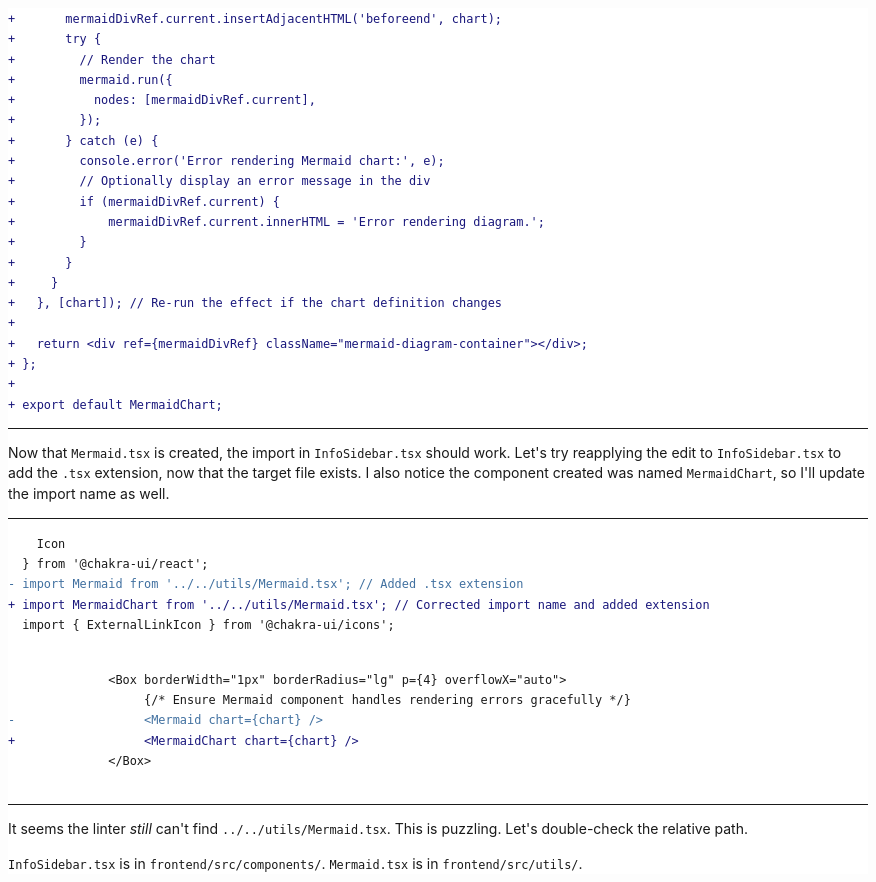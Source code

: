 ```diff
+       mermaidDivRef.current.insertAdjacentHTML('beforeend', chart);
+       try {
+         // Render the chart
+         mermaid.run({
+           nodes: [mermaidDivRef.current],
+         });
+       } catch (e) {
+         console.error('Error rendering Mermaid chart:', e);
+         // Optionally display an error message in the div
+         if (mermaidDivRef.current) {
+             mermaidDivRef.current.innerHTML = 'Error rendering diagram.';
+         }
+       }
+     }
+   }, [chart]); // Re-run the effect if the chart definition changes
+ 
+   return <div ref={mermaidDivRef} className="mermaid-diagram-container"></div>;
+ };
+ 
+ export default MermaidChart; 
```

---

Now that `Mermaid.tsx` is created, the import in `InfoSidebar.tsx` should work. Let's try reapplying the edit to `InfoSidebar.tsx` to add the `.tsx` extension, now that the target file exists. I also notice the component created was named `MermaidChart`, so I'll update the import name as well.


---

```diff
    Icon
  } from '@chakra-ui/react';
- import Mermaid from '../../utils/Mermaid.tsx'; // Added .tsx extension
+ import MermaidChart from '../../utils/Mermaid.tsx'; // Corrected import name and added extension
  import { ExternalLinkIcon } from '@chakra-ui/icons';
  
```

```diff
              <Box borderWidth="1px" borderRadius="lg" p={4} overflowX="auto">
                   {/* Ensure Mermaid component handles rendering errors gracefully */}
-                  <Mermaid chart={chart} />
+                  <MermaidChart chart={chart} />
              </Box>
  
```

---

It seems the linter *still* can't find `../../utils/Mermaid.tsx`. This is puzzling. Let's double-check the relative path.

`InfoSidebar.tsx` is in `frontend/src/components/`.
`Mermaid.tsx` is in `frontend/src/utils/`.
